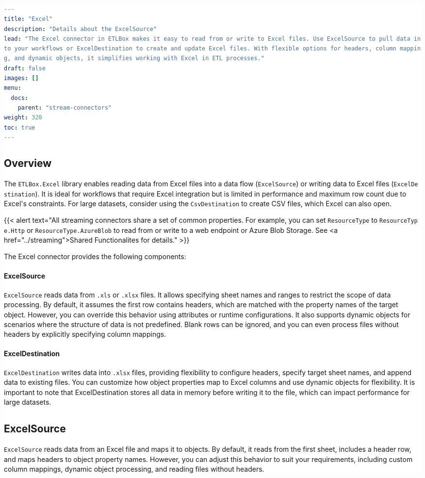 ```yaml
---
title: "Excel"
description: "Details about the ExcelSource"
lead: "The Excel connector in ETLBox makes it easy to read from or write to Excel files. Use ExcelSource to pull data into your workflows or ExcelDestination to create and update Excel files. With flexible options for headers, column mapping, and dynamic objects, it simplifies working with Excel in ETL processes."
draft: false
images: []
menu:
  docs:
    parent: "stream-connectors"
weight: 320
toc: true
---
```



## Overview

The `ETLBox.Excel` library enables reading data from Excel files into a data flow (`ExcelSource`) or writing data to Excel files (`ExcelDestination`). It is ideal for workflows that require Excel integration but is limited in performance and maximum row count due to Excel's constraints. For large datasets, consider using the `CsvDestination` to create CSV files, which Excel can also open.

{{< alert text="All streaming connectors share a set of common properties. For example, you can set <code>ResourceType</code> to <code>ResourceType.Http</code> or <code>ResourceType.AzureBlob</code> to read from or write to a web endpoint or Azure Blob Storage. See <a href=\"../streaming\">Shared Functionalites</a> for details." >}}

The Excel connector provides the following components:

#### ExcelSource

`ExcelSource` reads data from `.xls` or `.xlsx` files. It allows specifying sheet names and ranges to restrict the scope of data processing. By default, it assumes the first row contains headers, which are matched with the property names of the target object. However, you can override this behavior using attributes or runtime configurations. It also supports dynamic objects for scenarios where the structure of data is not predefined. Blank rows can be ignored, and you can even process files without headers by explicitly specifying column mappings.

#### ExcelDestination

`ExcelDestination` writes data into `.xlsx` files, providing flexibility to configure headers, specify target sheet names, and append data to existing files. You can customize how object properties map to Excel columns and use dynamic objects for flexibility. It is important to note that ExcelDestination stores all data in memory before writing it to the file, which can impact performance for large datasets.

## ExcelSource

`ExcelSource` reads data from an Excel file and maps it to objects. By default, it reads from the first sheet, includes a header row, and maps headers to object property names. However, you can adjust this behavior to suit your requirements, including custom column mappings, dynamic object processing, and reading files without headers.
